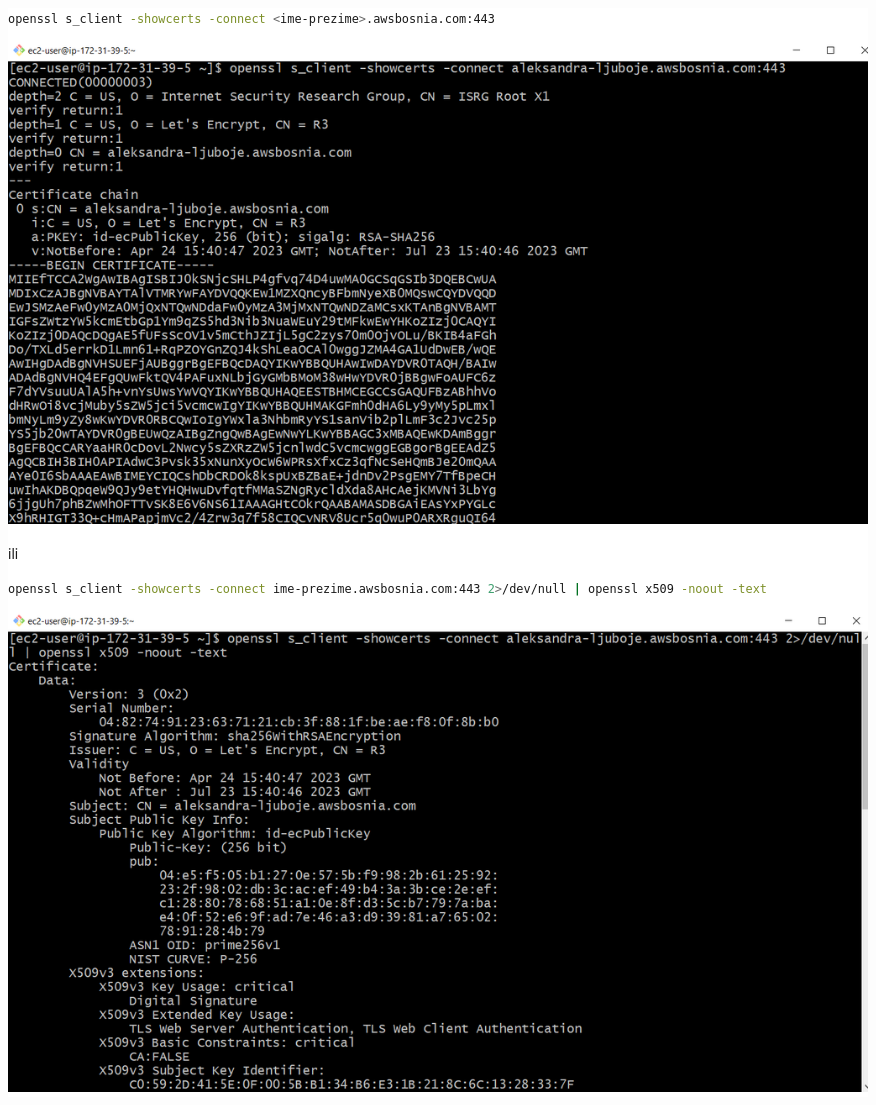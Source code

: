 ```bash
openssl s_client -showcerts -connect <ime-prezime>.awsbosnia.com:443
```
![openssl](files/openssl_command1.png)

ili 
```bash
openssl s_client -showcerts -connect ime-prezime.awsbosnia.com:443 2>/dev/null | openssl x509 -noout -text
```

![openssl](files/openssl_command2.png)
